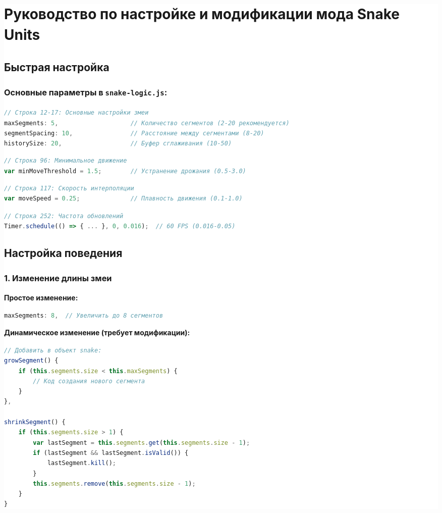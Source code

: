 # Руководство по настройке и модификации мода Snake Units

## Быстрая настройка

### Основные параметры в `snake-logic.js`:

```javascript
// Строка 12-17: Основные настройки змеи
maxSegments: 5,                    // Количество сегментов (2-20 рекомендуется)
segmentSpacing: 10,                // Расстояние между сегментами (8-20)
historySize: 20,                   // Буфер сглаживания (10-50)
```

```javascript
// Строка 96: Минимальное движение
var minMoveThreshold = 1.5;        // Устранение дрожания (0.5-3.0)
```

```javascript
// Строка 117: Скорость интерполяции
var moveSpeed = 0.25;              // Плавность движения (0.1-1.0)
```

```javascript
// Строка 252: Частота обновлений
Timer.schedule(() => { ... }, 0, 0.016);  // 60 FPS (0.016-0.05)
```

## Настройка поведения

### 1. Изменение длины змеи

**Простое изменение:**
```javascript
maxSegments: 8,  // Увеличить до 8 сегментов
```

**Динамическое изменение (требует модификации):**
```javascript
// Добавить в объект snake:
growSegment() {
    if (this.segments.size < this.maxSegments) {
        // Код создания нового сегмента
    }
},

shrinkSegment() {
    if (this.segments.size > 1) {
        var lastSegment = this.segments.get(this.segments.size - 1);
        if (lastSegment && lastSegment.isValid()) {
            lastSegment.kill();
        }
        this.segments.remove(this.segments.size - 1);
    }
}
```
